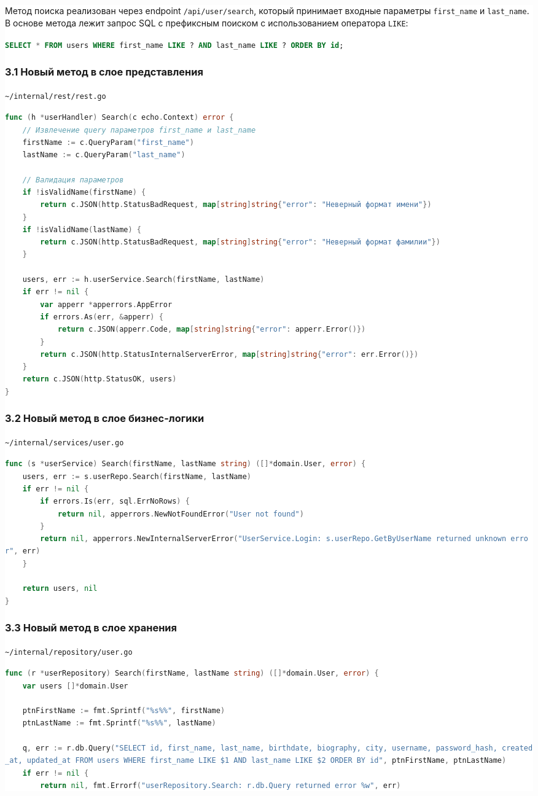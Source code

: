 Метод поиска реализован через endpoint `/api/user/search`, который принимает входные параметры `first_name` и `last_name`. В основе метода лежит запрос SQL с префиксным поиском с использованием оператора `LIKE`:
```sql
SELECT * FROM users WHERE first_name LIKE ? AND last_name LIKE ? ORDER BY id;
```
### 3.1 Новый метод в слое представления
`~/internal/rest/rest.go`
```Go
func (h *userHandler) Search(c echo.Context) error {
	// Извлечение query параметров first_name и last_name
	firstName := c.QueryParam("first_name")
	lastName := c.QueryParam("last_name")

	// Валидация параметров
	if !isValidName(firstName) {
		return c.JSON(http.StatusBadRequest, map[string]string{"error": "Неверный формат имени"})
	}
	if !isValidName(lastName) {
		return c.JSON(http.StatusBadRequest, map[string]string{"error": "Неверный формат фамилии"})
	}

	users, err := h.userService.Search(firstName, lastName)
	if err != nil {
		var apperr *apperrors.AppError
		if errors.As(err, &apperr) {
			return c.JSON(apperr.Code, map[string]string{"error": apperr.Error()})
		}
		return c.JSON(http.StatusInternalServerError, map[string]string{"error": err.Error()})
	}
	return c.JSON(http.StatusOK, users)
}
```
### 3.2 Новый метод в слое бизнес-логики
`~/internal/services/user.go`
``` Go
func (s *userService) Search(firstName, lastName string) ([]*domain.User, error) {
	users, err := s.userRepo.Search(firstName, lastName)
	if err != nil {
		if errors.Is(err, sql.ErrNoRows) {
			return nil, apperrors.NewNotFoundError("User not found")
		}
		return nil, apperrors.NewInternalServerError("UserService.Login: s.userRepo.GetByUserName returned unknown error", err)
	}

	return users, nil
}
```
### 3.3 Новый метод в слое хранения
`~/internal/repository/user.go`
```Go
func (r *userRepository) Search(firstName, lastName string) ([]*domain.User, error) {
	var users []*domain.User

	ptnFirstName := fmt.Sprintf("%s%%", firstName)
	ptnLastName := fmt.Sprintf("%s%%", lastName)

	q, err := r.db.Query("SELECT id, first_name, last_name, birthdate, biography, city, username, password_hash, created_at, updated_at FROM users WHERE first_name LIKE $1 AND last_name LIKE $2 ORDER BY id", ptnFirstName, ptnLastName)
	if err != nil {
		return nil, fmt.Errorf("userRepository.Search: r.db.Query returned error %w", err)
```